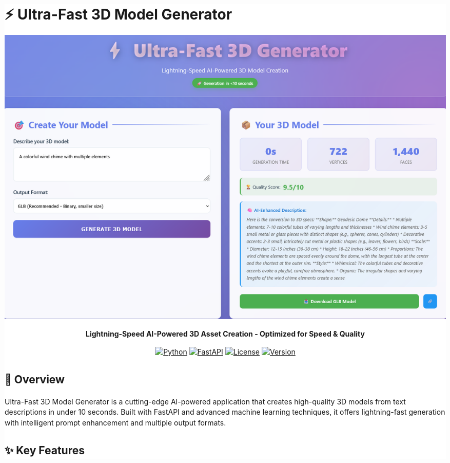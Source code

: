 # ⚡ Ultra-Fast 3D Model Generator

<div align="center">

![3D Generator UI](https://github.com/parimal1009/3D-assets-generator/blob/main/images/Screenshot%202025-07-27%20123326.png?raw=true)

**Lightning-Speed AI-Powered 3D Asset Creation - Optimized for Speed & Quality**

[![Python](https://img.shields.io/badge/Python-3.8+-blue.svg)](https://python.org)
[![FastAPI](https://img.shields.io/badge/FastAPI-0.104+-green.svg)](https://fastapi.tiangolo.com)
[![License](https://img.shields.io/badge/License-MIT-yellow.svg)](LICENSE)
[![Version](https://img.shields.io/badge/Version-3.0.0-purple.svg)]()

</div>

## 🎯 Overview

Ultra-Fast 3D Model Generator is a cutting-edge AI-powered application that creates high-quality 3D models from text descriptions in under 10 seconds. Built with FastAPI and advanced machine learning techniques, it offers lightning-fast generation with intelligent prompt enhancement and multiple output formats.

## ✨ Key Features

